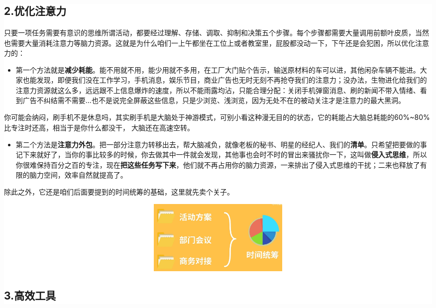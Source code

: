         
 
##  2.优化注意力


只要一项任务需要有意识的思维所谓活动，都要经过理解、存储、调取、抑制和决策五个步骤。每个步骤都需要大量调用前额叶皮质，当然也需要大量消耗注意力等脑力资源。这就是为什么咱们一上午都坐在工位上或者教室里，屁股都没动一下，下午还是会犯困，所以优化注意力的：

- 第一个方法就是**减少耗能**。能不用就不用，能少用就不多用，在工厂大门贴个告示，输送原材料的车可以进，其他闲杂车辆不能进。大家也能发现，即便我们没在工作学习，手机消息，娱乐节目，商业广告也无时无刻不再抢夺我们的注意力；没办法，生物进化给我们的注意力资源就这么多，远远跟不上信息爆炸的速度，所以不能雨露均沾，只能合理分配：关闭手机弹窗消息、刷的新闻不带入情绪、看到广告不纠结需不需要...也不是说完全屏蔽这些信息，只是少浏览、浅浏览，因为无处不在的被动关注才是注意力的最大黑洞。


你可能会纳闷，刷手机不是休息吗，其实刷手机是大脑处于神游模式，可别小看这种漫无目的的状态，它的耗能占大脑总耗能的60%~80%比专注时还高，相当于是你什么都没干，
大脑还在高速空转。

- 第二个方法是**注意力外包**。把一部分注意力转移出去，帮大脑减负，就像老板的秘书、明星的经纪人、我们的**清单**。只希望把要做的事记下来就好了，当你的事比较多的时候，你去做其中一件就会发现，其他事也会时不时的冒出来骚扰你一下，这叫做**侵入式思维**，所以你很难保持百分之百的专注，现在**把这些任务写下来**，他们就不再占用你的脑力资源，一来排出了侵入式思维的干扰；二来也释放了有限的脑力空间，效率自然就提高了。

除此之外，它还是咱们后面要提到的时间统筹的基础，这里就先卖个关子。


<p align="center">
<img src="./../pic/202401_efficiency/06.png" width="30%" />
</p>



##  3.高效工具


